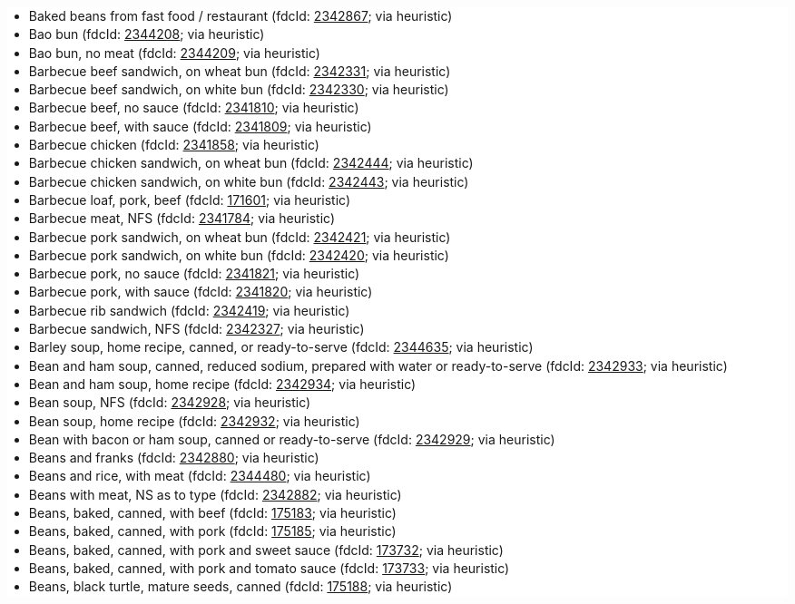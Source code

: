 - Baked beans from fast food / restaurant (fdcId: [2342867](https://fdc.nal.usda.gov/fdc-app.html#/food-details/2342867); via heuristic)
- Bao bun (fdcId: [2344208](https://fdc.nal.usda.gov/fdc-app.html#/food-details/2344208); via heuristic)
- Bao bun, no meat (fdcId: [2344209](https://fdc.nal.usda.gov/fdc-app.html#/food-details/2344209); via heuristic)
- Barbecue beef sandwich, on wheat bun (fdcId: [2342331](https://fdc.nal.usda.gov/fdc-app.html#/food-details/2342331); via heuristic)
- Barbecue beef sandwich, on white bun (fdcId: [2342330](https://fdc.nal.usda.gov/fdc-app.html#/food-details/2342330); via heuristic)
- Barbecue beef, no sauce (fdcId: [2341810](https://fdc.nal.usda.gov/fdc-app.html#/food-details/2341810); via heuristic)
- Barbecue beef, with sauce (fdcId: [2341809](https://fdc.nal.usda.gov/fdc-app.html#/food-details/2341809); via heuristic)
- Barbecue chicken (fdcId: [2341858](https://fdc.nal.usda.gov/fdc-app.html#/food-details/2341858); via heuristic)
- Barbecue chicken sandwich, on wheat bun (fdcId: [2342444](https://fdc.nal.usda.gov/fdc-app.html#/food-details/2342444); via heuristic)
- Barbecue chicken sandwich, on white bun (fdcId: [2342443](https://fdc.nal.usda.gov/fdc-app.html#/food-details/2342443); via heuristic)
- Barbecue loaf, pork, beef (fdcId: [171601](https://fdc.nal.usda.gov/fdc-app.html#/food-details/171601); via heuristic)
- Barbecue meat, NFS (fdcId: [2341784](https://fdc.nal.usda.gov/fdc-app.html#/food-details/2341784); via heuristic)
- Barbecue pork sandwich, on wheat bun (fdcId: [2342421](https://fdc.nal.usda.gov/fdc-app.html#/food-details/2342421); via heuristic)
- Barbecue pork sandwich, on white bun (fdcId: [2342420](https://fdc.nal.usda.gov/fdc-app.html#/food-details/2342420); via heuristic)
- Barbecue pork, no sauce (fdcId: [2341821](https://fdc.nal.usda.gov/fdc-app.html#/food-details/2341821); via heuristic)
- Barbecue pork, with sauce (fdcId: [2341820](https://fdc.nal.usda.gov/fdc-app.html#/food-details/2341820); via heuristic)
- Barbecue rib sandwich (fdcId: [2342419](https://fdc.nal.usda.gov/fdc-app.html#/food-details/2342419); via heuristic)
- Barbecue sandwich, NFS (fdcId: [2342327](https://fdc.nal.usda.gov/fdc-app.html#/food-details/2342327); via heuristic)
- Barley soup, home recipe, canned, or ready-to-serve (fdcId: [2344635](https://fdc.nal.usda.gov/fdc-app.html#/food-details/2344635); via heuristic)
- Bean and ham soup, canned, reduced sodium, prepared with water or ready-to-serve (fdcId: [2342933](https://fdc.nal.usda.gov/fdc-app.html#/food-details/2342933); via heuristic)
- Bean and ham soup, home recipe (fdcId: [2342934](https://fdc.nal.usda.gov/fdc-app.html#/food-details/2342934); via heuristic)
- Bean soup, NFS (fdcId: [2342928](https://fdc.nal.usda.gov/fdc-app.html#/food-details/2342928); via heuristic)
- Bean soup, home recipe (fdcId: [2342932](https://fdc.nal.usda.gov/fdc-app.html#/food-details/2342932); via heuristic)
- Bean with bacon or ham soup, canned or ready-to-serve (fdcId: [2342929](https://fdc.nal.usda.gov/fdc-app.html#/food-details/2342929); via heuristic)
- Beans and franks (fdcId: [2342880](https://fdc.nal.usda.gov/fdc-app.html#/food-details/2342880); via heuristic)
- Beans and rice, with meat (fdcId: [2344480](https://fdc.nal.usda.gov/fdc-app.html#/food-details/2344480); via heuristic)
- Beans with meat, NS as to type (fdcId: [2342882](https://fdc.nal.usda.gov/fdc-app.html#/food-details/2342882); via heuristic)
- Beans, baked, canned, with beef (fdcId: [175183](https://fdc.nal.usda.gov/fdc-app.html#/food-details/175183); via heuristic)
- Beans, baked, canned, with pork (fdcId: [175185](https://fdc.nal.usda.gov/fdc-app.html#/food-details/175185); via heuristic)
- Beans, baked, canned, with pork and sweet sauce (fdcId: [173732](https://fdc.nal.usda.gov/fdc-app.html#/food-details/173732); via heuristic)
- Beans, baked, canned, with pork and tomato sauce (fdcId: [173733](https://fdc.nal.usda.gov/fdc-app.html#/food-details/173733); via heuristic)
- Beans, black turtle, mature seeds, canned (fdcId: [175188](https://fdc.nal.usda.gov/fdc-app.html#/food-details/175188); via heuristic)